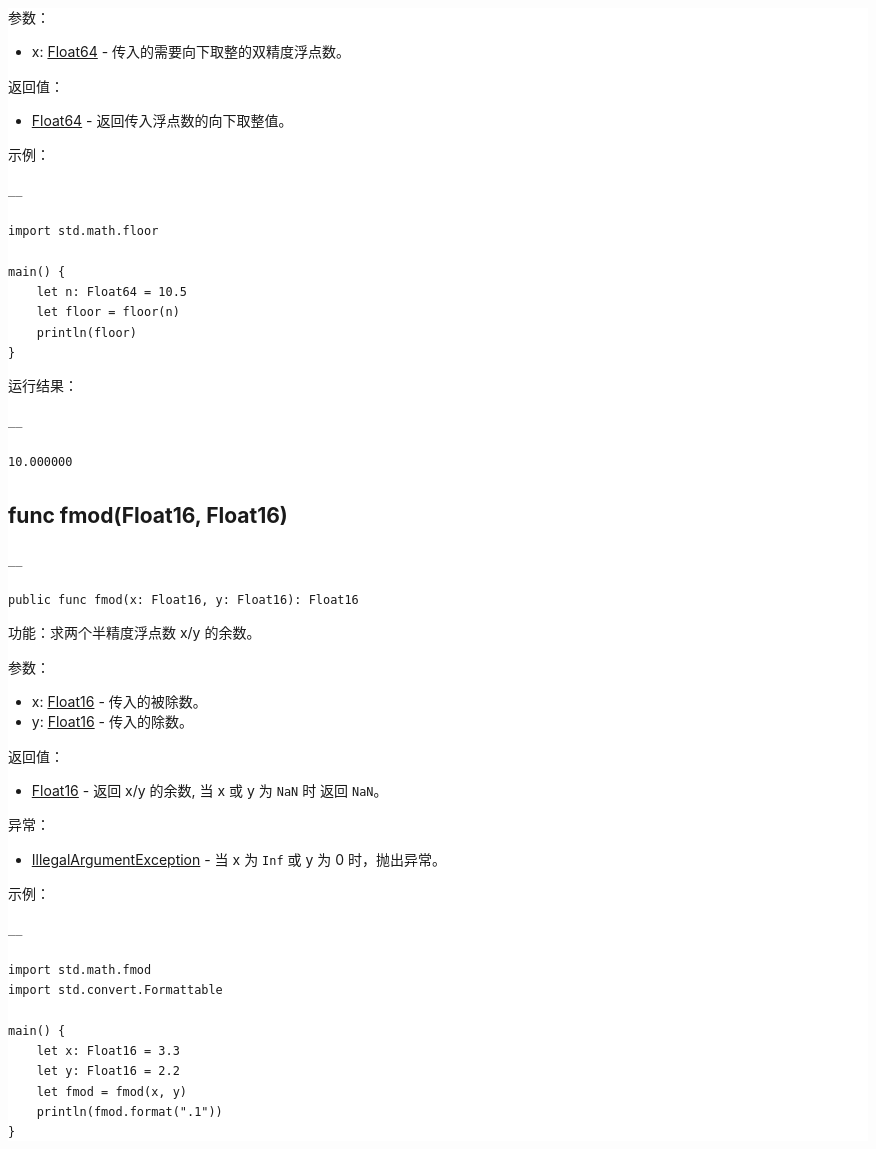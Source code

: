 参数：

  * x: [Float64](https://docs.cangjie-lang.cn/docs/1.0.1/libs/std/core/core_package_api/core_package_intrinsics.html#float64) \- 传入的需要向下取整的双精度浮点数。

返回值：

  * [Float64](https://docs.cangjie-lang.cn/docs/1.0.1/libs/std/core/core_package_api/core_package_intrinsics.html#float64) \- 返回传入浮点数的向下取整值。

示例：
    
    __
    
    import std.math.floor
    
    main() {
        let n: Float64 = 10.5
        let floor = floor(n)
        println(floor)
    }
    
运行结果：
    
    __
    
    10.000000

## func fmod\(Float16, Float16\)
    
    __
    
    public func fmod(x: Float16, y: Float16): Float16
    
功能：求两个半精度浮点数 x/y 的余数。

参数：

  * x: [Float16](https://docs.cangjie-lang.cn/docs/1.0.1/libs/std/core/core_package_api/core_package_intrinsics.html#float16) \- 传入的被除数。
  * y: [Float16](https://docs.cangjie-lang.cn/docs/1.0.1/libs/std/core/core_package_api/core_package_intrinsics.html#float16) \- 传入的除数。

返回值：

  * [Float16](https://docs.cangjie-lang.cn/docs/1.0.1/libs/std/core/core_package_api/core_package_intrinsics.html#float16) \- 返回 x/y 的余数, 当 x 或 y 为 `NaN` 时 返回 `NaN`。

异常：

  * [IllegalArgumentException](https://docs.cangjie-lang.cn/docs/1.0.1/libs/std/core/core_package_api/core_package_exceptions.html#class-illegalargumentexception) \- 当 x 为 `Inf` 或 y 为 0 时，抛出异常。

示例：
    
    __
    
    import std.math.fmod
    import std.convert.Formattable
    
    main() {
        let x: Float16 = 3.3
        let y: Float16 = 2.2
        let fmod = fmod(x, y)
        println(fmod.format(".1"))
    }
    